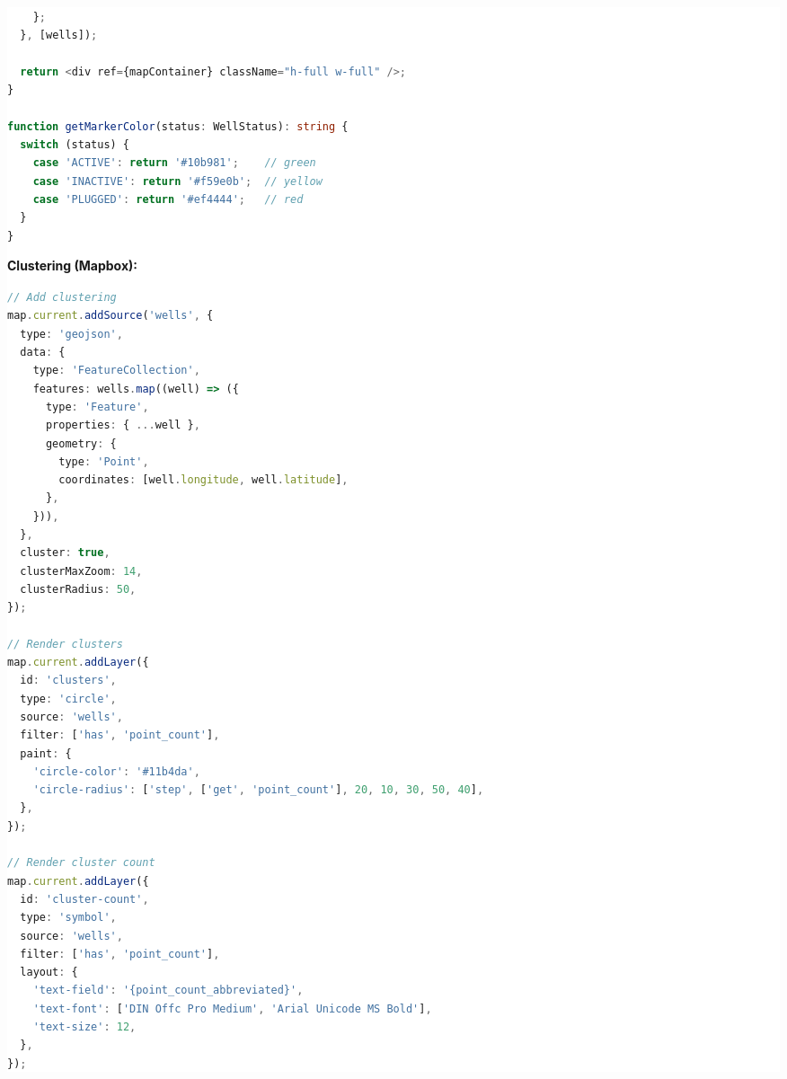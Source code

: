 ```typescript
    };
  }, [wells]);

  return <div ref={mapContainer} className="h-full w-full" />;
}

function getMarkerColor(status: WellStatus): string {
  switch (status) {
    case 'ACTIVE': return '#10b981';    // green
    case 'INACTIVE': return '#f59e0b';  // yellow
    case 'PLUGGED': return '#ef4444';   // red
  }
}
```

**Clustering (Mapbox):**

```typescript
// Add clustering
map.current.addSource('wells', {
  type: 'geojson',
  data: {
    type: 'FeatureCollection',
    features: wells.map((well) => ({
      type: 'Feature',
      properties: { ...well },
      geometry: {
        type: 'Point',
        coordinates: [well.longitude, well.latitude],
      },
    })),
  },
  cluster: true,
  clusterMaxZoom: 14,
  clusterRadius: 50,
});

// Render clusters
map.current.addLayer({
  id: 'clusters',
  type: 'circle',
  source: 'wells',
  filter: ['has', 'point_count'],
  paint: {
    'circle-color': '#11b4da',
    'circle-radius': ['step', ['get', 'point_count'], 20, 10, 30, 50, 40],
  },
});

// Render cluster count
map.current.addLayer({
  id: 'cluster-count',
  type: 'symbol',
  source: 'wells',
  filter: ['has', 'point_count'],
  layout: {
    'text-field': '{point_count_abbreviated}',
    'text-font': ['DIN Offc Pro Medium', 'Arial Unicode MS Bold'],
    'text-size': 12,
  },
});
```
